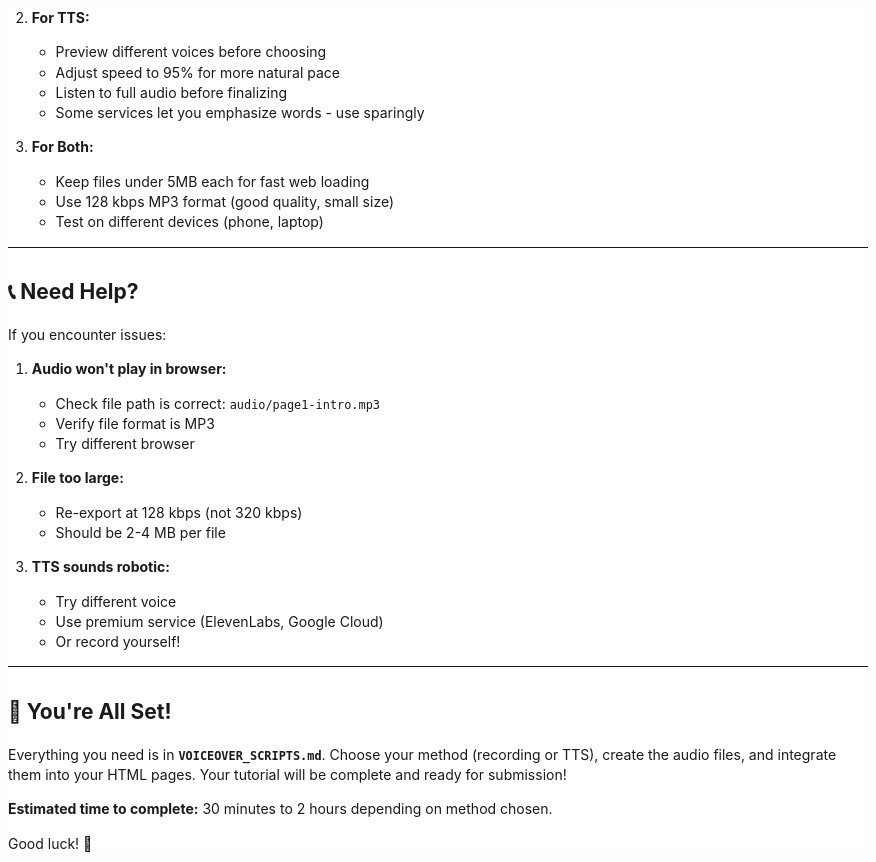 2. **For TTS:**
   - Preview different voices before choosing
   - Adjust speed to 95% for more natural pace
   - Listen to full audio before finalizing
   - Some services let you emphasize words - use sparingly

3. **For Both:**
   - Keep files under 5MB each for fast web loading
   - Use 128 kbps MP3 format (good quality, small size)
   - Test on different devices (phone, laptop)

---

## 📞 Need Help?

If you encounter issues:

1. **Audio won't play in browser:**
   - Check file path is correct: `audio/page1-intro.mp3`
   - Verify file format is MP3
   - Try different browser

2. **File too large:**
   - Re-export at 128 kbps (not 320 kbps)
   - Should be 2-4 MB per file

3. **TTS sounds robotic:**
   - Try different voice
   - Use premium service (ElevenLabs, Google Cloud)
   - Or record yourself!

---

## 🎉 You're All Set!

Everything you need is in **`VOICEOVER_SCRIPTS.md`**. Choose your method (recording or TTS), create the audio files, and integrate them into your HTML pages. Your tutorial will be complete and ready for submission!

**Estimated time to complete:** 30 minutes to 2 hours depending on method chosen.

Good luck! 🚀

